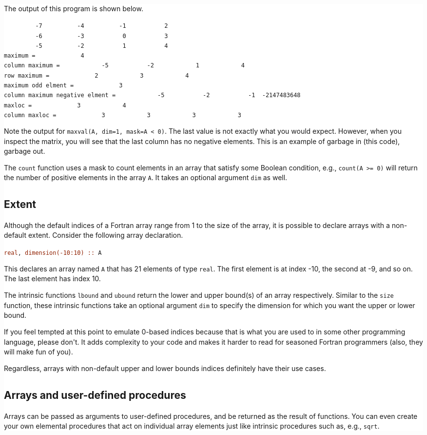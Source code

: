 The output of this program is shown below.

~~~~
         -7          -4          -1           2
         -6          -3           0           3
         -5          -2           1           4
maximum =             4
column maximum =            -5           -2            1            4
row maximum =             2            3            4
maximum odd elment =             3
column maximum negative elment =            -5           -2           -1  -2147483648
maxloc =             3            4
column maxloc =             3            3            3            3
~~~~

Note the output for `maxval(A, dim=1, mask=A < 0)`.  The last value is not exactly
what you would expect.  However, when you inspect the matrix, you will see that the
last column has no negative elements.  This is an example of garbage in (this code),
garbage out.

The `count` function uses a mask to count elements in an array that satisfy some
Boolean condition, e.g., `count(A >= 0)` will return the number of positive elements
in the array `A`.  It takes an optional argument `dim` as well.


## Extent

Although the default indices of a Fortran array range from 1 to the size of the
array, it is possible to declare arrays with a non-default extent.  Consider the
following array declaration.

~~~~fortran
real, dimension(-10:10) :: A
~~~~

This declares an array named `A` that has 21 elements of type `real`.  The first
element is at index -10, the second at -9, and so on.  The last element has index
10.

The intrinsic functions `lbound` and `ubound` return the lower and upper bound(s) of
an array respectively.  Similar to the `size` function, these intrinsic functions
take an optional argument `dim` to specify the dimension for which you want the
upper or lower bound.

If you feel tempted at this point to emulate 0-based indices because that is what you
are used to in some other programming language, please don't.  It adds complexity to
your code and makes it harder to read for seasoned Fortran programmers (also, they
will make fun of you).

Regardless, arrays with non-default upper and lower bounds indices definitely have
their use cases.


## Arrays and user-defined procedures

Arrays can be passed as arguments to user-defined procedures, and be returned as
the result of functions.  You can even create your own elemental procedures that
act on individual array elements just like intrinsic procedures such as, e.g.,
`sqrt`.
